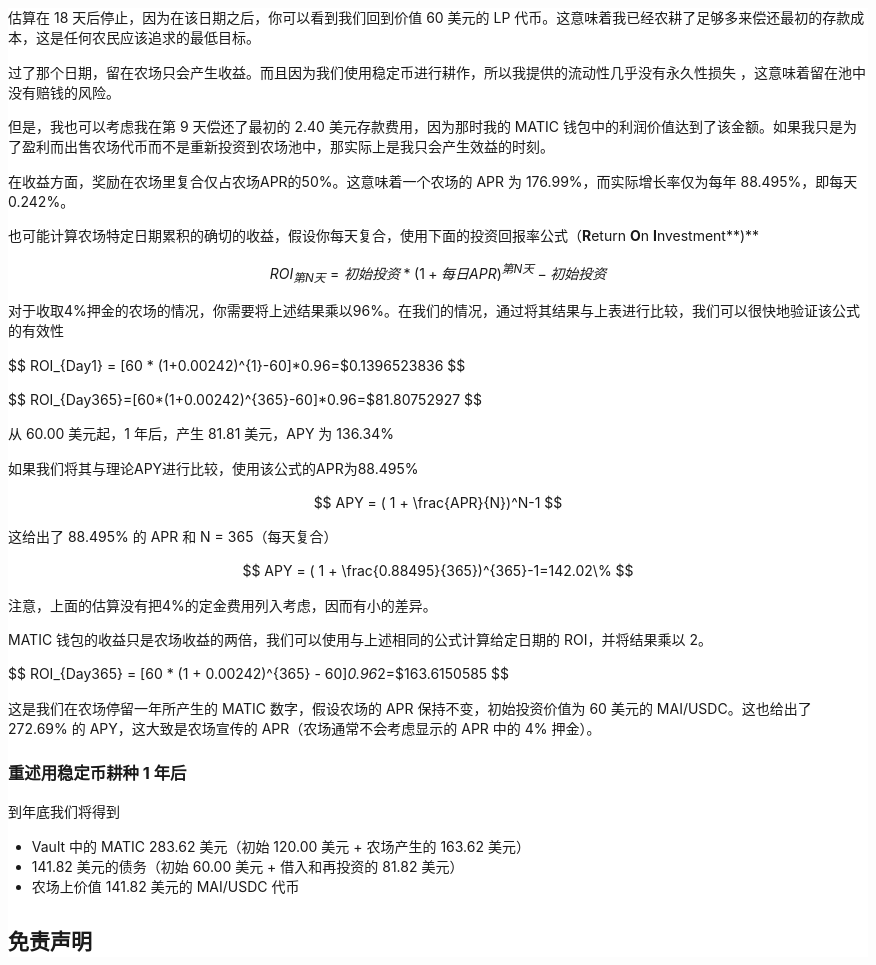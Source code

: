 估算在 18 天后停止，因为在该日期之后，你可以看到我们回到价值 60 美元的 LP 代币。这意味着我已经农耕了足够多来偿还最初的存款成本，这是任何农民应该追求的最低目标。

过了那个日期，留在农场只会产生收益。而且因为我们使用稳定币进行耕作，所以我提供的流动性几乎没有永久性损失 ，这意味着留在池中没有赔钱的风险。

但是，我也可以考虑我在第 9 天偿还了最初的 2.40 美元存款费用，因为那时我的 MATIC 钱包中的利润价值达到了该金额。如果我只是为了盈利而出售农场代币而不是重新投资到农场池中，那实际上是我只会产生效益的时刻。

在收益方面，奖励在农场里复合仅占农场APR的50%。这意味着一个农场的 APR 为 176.99%，而实际增长率仅为每年 88.495%，即每天 0.242%。

也可能计算农场特定日期累积的确切的收益，假设你每天复合，使用下面的投资回报率公式（**R**eturn **O**n **I**nvestment**)**

$$
ROI_{第N天}=初始投资*(1+每日APR)^{第N天}-初始投资
$$

对于收取4%押金的农场的情况，你需要将上述结果乘以96%。在我们的情况，通过将其结果与上表进行比较，我们可以很快地验证该公式的有效性

$$
ROI_{Day1} = [60 * (1+0.00242)^{1}-60]*0.96=$0.1396523836
$$

$$
ROI_{Day365}=[60*(1+0.00242)^{365}-60]*0.96=$81.80752927
$$

从 60.00 美元起，1 年后，产生 81.81 美元，APY 为 136.34%

如果我们将其与理论APY进行比较，使用该公式的APR为88.495%

$$
APY = ( 1 + \frac{APR}{N})^N-1
$$

这给出了 88.495% 的 APR 和 N = 365（每天复合）

$$
APY = ( 1 + \frac{0.88495}{365})^{365}-1=142.02\%
$$

注意，上面的估算没有把4%的定金费用列入考虑，因而有小的差异。

MATIC 钱包的收益只是农场收益的两倍，我们可以使用与上述相同的公式计算给定日期的 ROI，并将结果乘以 2。

$$
ROI_{Day365} = [60 * (1 + 0.00242)^{365} - 60]*0.96*2=$163.6150585
$$

这是我们在农场停留一年所产生的 MATIC 数字，假设农场的 APR 保持不变，初始投资价值为 60 美元的 MAI/USDC。这也给出了 272.69% 的 APY，这大致是农场宣传的 APR（农场通常不会考虑显示的 APR 中的 4% 押金）。

### **重述用稳定币耕种 1 年后**

到年底我们将得到

* Vault 中的 MATIC 283.62 美元（初始 120.00 美元 + 农场产生的 163.62 美元）
* 141.82 美元的债务（初始 60.00 美元 + 借入和再投资的 81.82 美元）
* 农场上价值 141.82 美元的 MAI/USDC 代币

## **免责声明**
